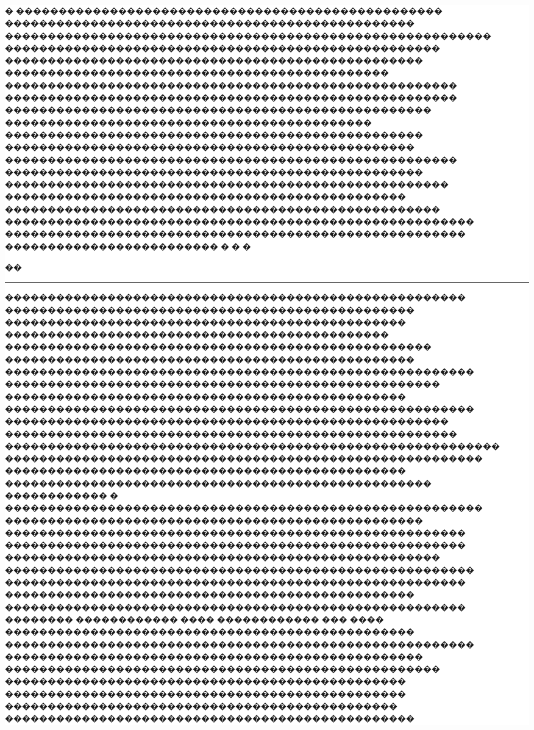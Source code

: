 �
��������������������������������������������������
������������������������������������������������
���������������������������������������������������������
���������������������������������������������������
�������������������������������������������������
���������������������������������������������
�����������������������������������������������������
�����������������������������������������������������
��������������������������������������������������
�������������������������������������������
�������������������������������������������������
������������������������������������������������
�����������������������������������������������������
�������������������������������������������������
����������������������������������������������������
�����������������������������������������������
���������������������������������������������������
�������������������������������������������������������
������������������������������������������������������
�������������������������
�
� �

��


-----

������������������������������������������������������
������������������������������������������������
�����������������������������������������������
���������������������������������������������
��������������������������������������������������
������������������������������������������������
�������������������������������������������������������
���������������������������������������������������
�����������������������������������������������
�������������������������������������������������������
����������������������������������������������������
�����������������������������������������������������
����������������������������������������������������������
��������������������������������������������������������
�����������������������������������������������
��������������������������������������������������
������������
�
��������������������������������������������������������
�������������������������������������������������
������������������������������������������������������
������������������������������������������������������
���������������������������������������������������
�������������������������������������������������������
������������������������������������������������������
������������������������������������������������
������������������������������������������������������
�������� ������������ ���� ������������ ��� ����
������������������������������������������������
�������������������������������������������������������
�������������������������������������������������
���������������������������������������������������
�����������������������������������������������
�����������������������������������������������
����������������������������������������������
������������������������������������������������